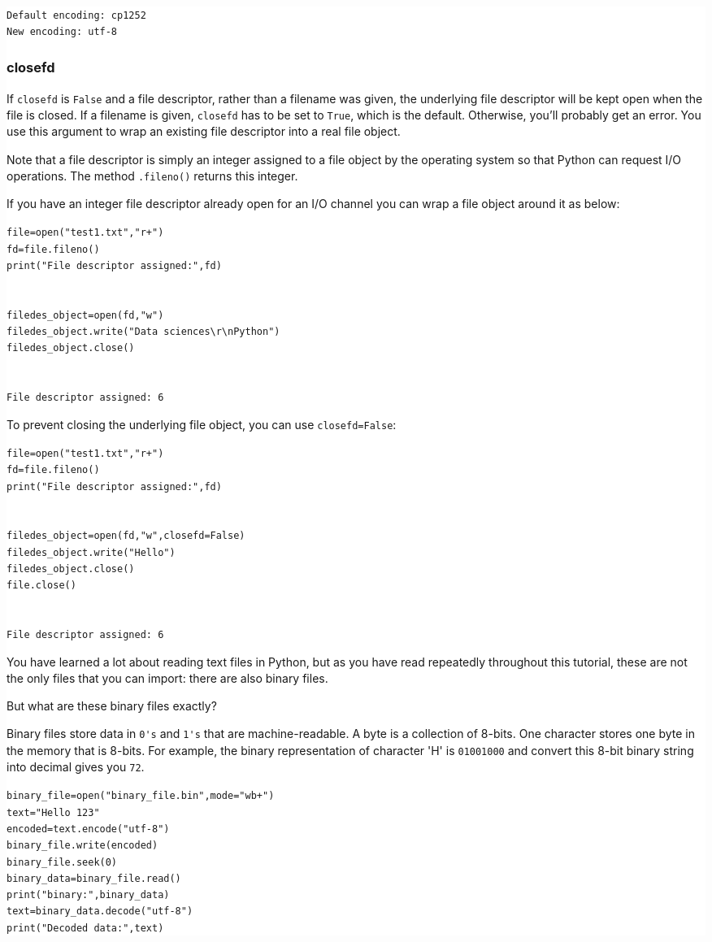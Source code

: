 
    Default encoding: cp1252
    New encoding: utf-8
    

### closefd

If `closefd` is `False` and a file descriptor, rather than a filename was given, the underlying file descriptor will be kept open when the file is closed. If a filename is given, `closefd` has to be set to `True`, which is the default. Otherwise, you’ll probably get an error. You use this argument to wrap an existing file descriptor into a real file object.

Note that a file descriptor is simply an integer assigned to a file object by the operating system so that Python can request I/O operations. The method `.fileno()` returns this integer.

If you have an integer file descriptor already open for an I/O channel you can wrap a file object around it as below:

    file=open("test1.txt","r+")
    fd=file.fileno()
    print("File descriptor assigned:",fd)
    
    
    filedes_object=open(fd,"w")
    filedes_object.write("Data sciences\r\nPython")
    filedes_object.close()
    

    File descriptor assigned: 6
    

To prevent closing the underlying file object, you can use `closefd=False`:

    file=open("test1.txt","r+")
    fd=file.fileno()
    print("File descriptor assigned:",fd)
    
    
    filedes_object=open(fd,"w",closefd=False)
    filedes_object.write("Hello")
    filedes_object.close()
    file.close()
    

    File descriptor assigned: 6
    

You have learned a lot about reading text files in Python, but as you have read repeatedly throughout this tutorial, these are not the only files that you can import: there are also binary files.

But what are these binary files exactly?

Binary files store data in `0's` and `1's` that are machine-readable. A byte is a collection of 8-bits. One character stores one byte in the memory that is 8-bits. For example, the binary representation of character 'H' is `01001000` and convert this 8-bit binary string into decimal gives you `72`.

    binary_file=open("binary_file.bin",mode="wb+")
    text="Hello 123"
    encoded=text.encode("utf-8")
    binary_file.write(encoded)
    binary_file.seek(0)
    binary_data=binary_file.read()
    print("binary:",binary_data)
    text=binary_data.decode("utf-8")
    print("Decoded data:",text)
    